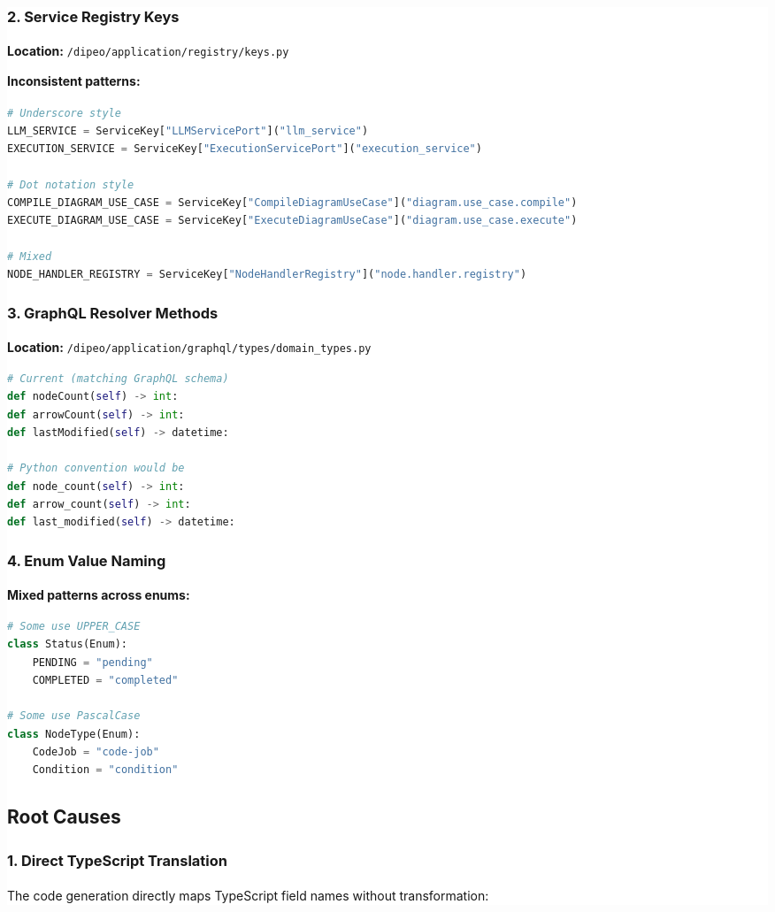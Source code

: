 ### 2. Service Registry Keys

**Location:** `/dipeo/application/registry/keys.py`

**Inconsistent patterns:**
```python
# Underscore style
LLM_SERVICE = ServiceKey["LLMServicePort"]("llm_service")
EXECUTION_SERVICE = ServiceKey["ExecutionServicePort"]("execution_service")

# Dot notation style
COMPILE_DIAGRAM_USE_CASE = ServiceKey["CompileDiagramUseCase"]("diagram.use_case.compile")
EXECUTE_DIAGRAM_USE_CASE = ServiceKey["ExecuteDiagramUseCase"]("diagram.use_case.execute")

# Mixed
NODE_HANDLER_REGISTRY = ServiceKey["NodeHandlerRegistry"]("node.handler.registry")
```

### 3. GraphQL Resolver Methods

**Location:** `/dipeo/application/graphql/types/domain_types.py`

```python
# Current (matching GraphQL schema)
def nodeCount(self) -> int:
def arrowCount(self) -> int:
def lastModified(self) -> datetime:

# Python convention would be
def node_count(self) -> int:
def arrow_count(self) -> int:
def last_modified(self) -> datetime:
```

### 4. Enum Value Naming

**Mixed patterns across enums:**
```python
# Some use UPPER_CASE
class Status(Enum):
    PENDING = "pending"
    COMPLETED = "completed"

# Some use PascalCase  
class NodeType(Enum):
    CodeJob = "code-job"
    Condition = "condition"
```

## Root Causes

### 1. Direct TypeScript Translation
The code generation directly maps TypeScript field names without transformation:
